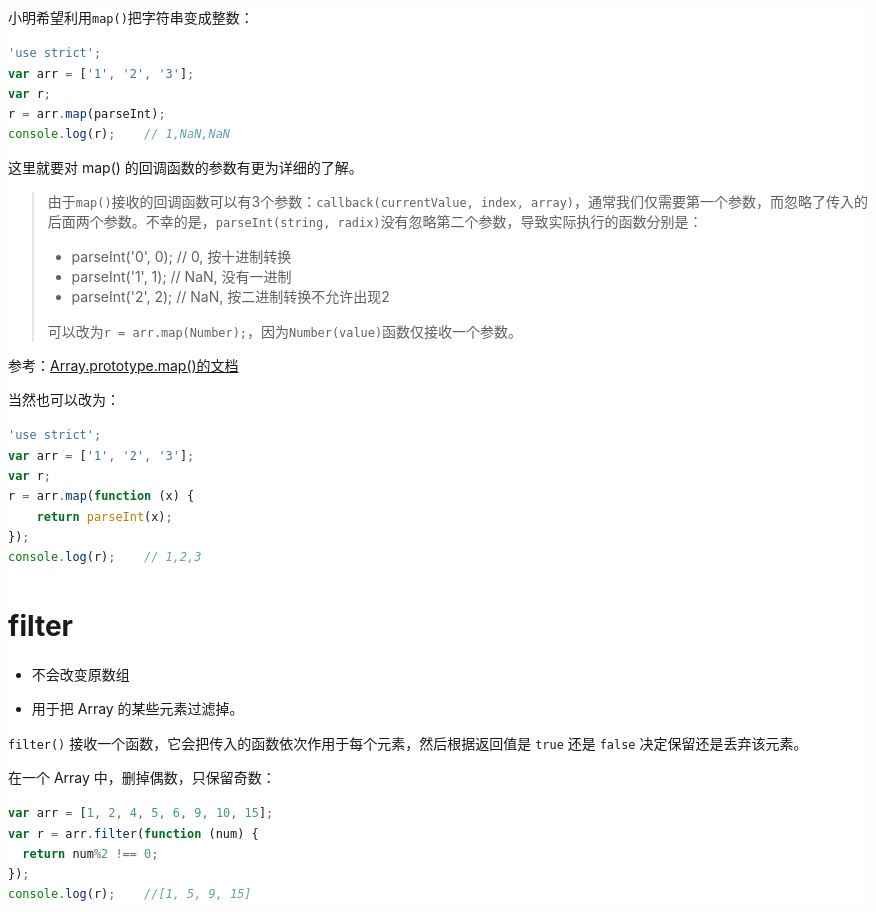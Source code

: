 

小明希望利用`map()`把字符串变成整数：

```javascript
'use strict';
var arr = ['1', '2', '3'];
var r;
r = arr.map(parseInt);
console.log(r);    // 1,NaN,NaN
```

这里就要对 map() 的回调函数的参数有更为详细的了解。

> 由于`map()`接收的回调函数可以有3个参数：`callback(currentValue, index, array)`，通常我们仅需要第一个参数，而忽略了传入的后面两个参数。不幸的是，`parseInt(string, radix)`没有忽略第二个参数，导致实际执行的函数分别是：
>
> - parseInt('0', 0); // 0, 按十进制转换
> - parseInt('1', 1); // NaN, 没有一进制
> - parseInt('2', 2); // NaN, 按二进制转换不允许出现2
>
> 可以改为`r = arr.map(Number);`，因为`Number(value)`函数仅接收一个参数。

参考：[Array.prototype.map()的文档](https://developer.mozilla.org/en-US/docs/Web/JavaScript/Reference/Global_Objects/Array/map)

当然也可以改为：

```javascript
'use strict';
var arr = ['1', '2', '3'];
var r;
r = arr.map(function (x) {
    return parseInt(x);
});
console.log(r);    // 1,2,3
```



# filter

* 不会改变原数组


* 用于把 Array 的某些元素过滤掉。

`filter()` 接收一个函数，它会把传入的函数依次作用于每个元素，然后根据返回值是 `true` 还是 `false` 决定保留还是丢弃该元素。

在一个 Array 中，删掉偶数，只保留奇数：

```javascript
var arr = [1, 2, 4, 5, 6, 9, 10, 15];
var r = arr.filter(function (num) {
  return num%2 !== 0;
});
console.log(r);    //[1, 5, 9, 15]
```
